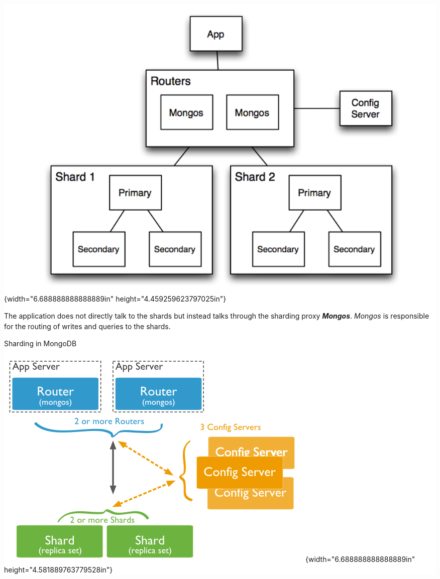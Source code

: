 ![](https://github.com/samirsahoo007/SQL/blob/master/images/sharded.png){width="6.688888888888889in"
height="4.459259623797025in"}

The application does not directly talk to the shards but instead talks
through the sharding proxy ***Mongos***. *Mongos* is responsible for the
routing of writes and queries to the shards.

Sharding in MongoDB

![](https://github.com/samirsahoo007/SQL/blob/master/images/sharding2.png){width="6.688888888888889in"
height="4.581889763779528in"}
